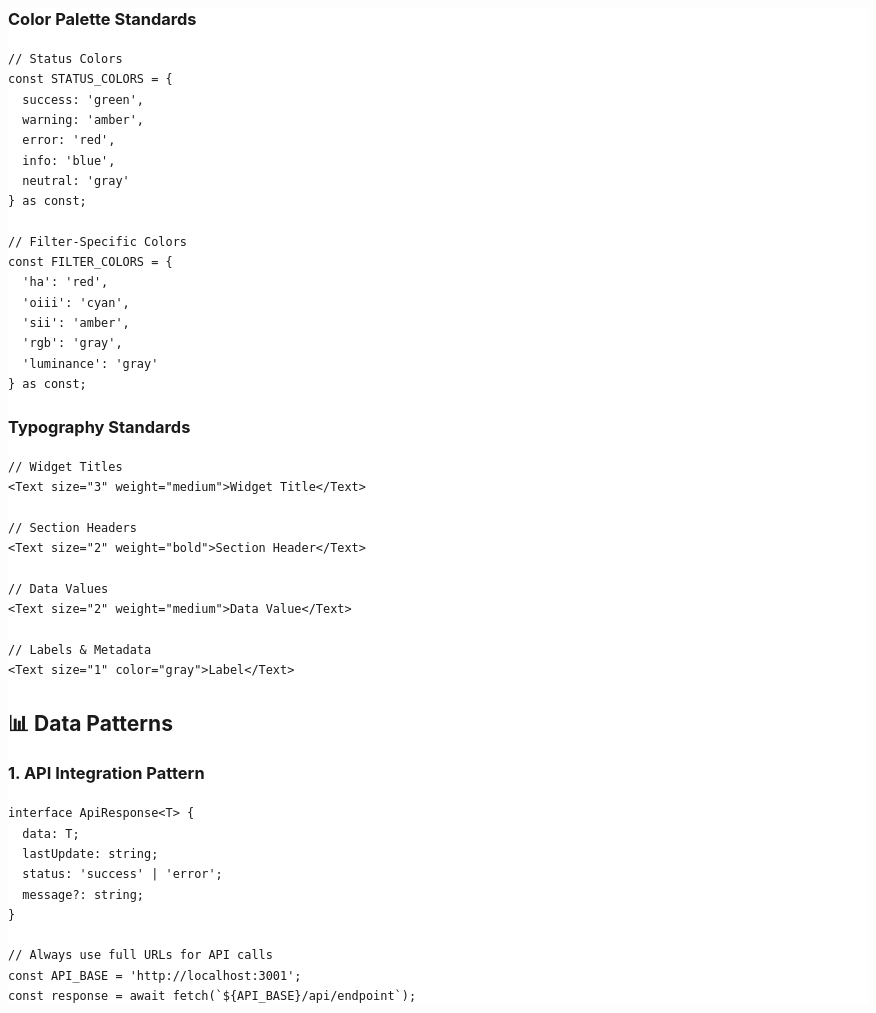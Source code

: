 ### **Color Palette Standards**
```tsx
// Status Colors
const STATUS_COLORS = {
  success: 'green',
  warning: 'amber', 
  error: 'red',
  info: 'blue',
  neutral: 'gray'
} as const;

// Filter-Specific Colors
const FILTER_COLORS = {
  'ha': 'red',
  'oiii': 'cyan', 
  'sii': 'amber',
  'rgb': 'gray',
  'luminance': 'gray'
} as const;
```

### **Typography Standards**
```tsx
// Widget Titles
<Text size="3" weight="medium">Widget Title</Text>

// Section Headers  
<Text size="2" weight="bold">Section Header</Text>

// Data Values
<Text size="2" weight="medium">Data Value</Text>

// Labels & Metadata
<Text size="1" color="gray">Label</Text>
```

## 📊 Data Patterns

### 1. **API Integration Pattern**
```tsx
interface ApiResponse<T> {
  data: T;
  lastUpdate: string;
  status: 'success' | 'error';
  message?: string;
}

// Always use full URLs for API calls
const API_BASE = 'http://localhost:3001';
const response = await fetch(`${API_BASE}/api/endpoint`);
```
